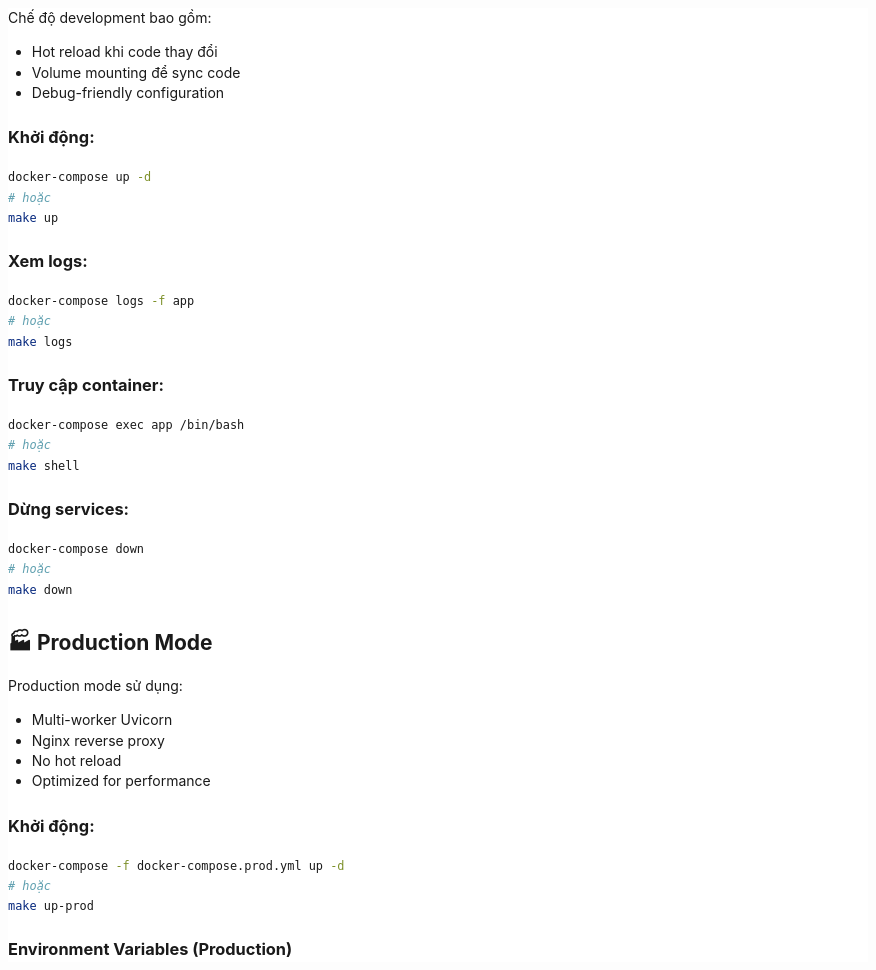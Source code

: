 Chế độ development bao gồm:
- Hot reload khi code thay đổi
- Volume mounting để sync code
- Debug-friendly configuration

### Khởi động:

```bash
docker-compose up -d
# hoặc
make up
```

### Xem logs:

```bash
docker-compose logs -f app
# hoặc
make logs
```

### Truy cập container:

```bash
docker-compose exec app /bin/bash
# hoặc
make shell
```

### Dừng services:

```bash
docker-compose down
# hoặc
make down
```

## 🏭 Production Mode

Production mode sử dụng:
- Multi-worker Uvicorn
- Nginx reverse proxy
- No hot reload
- Optimized for performance

### Khởi động:

```bash
docker-compose -f docker-compose.prod.yml up -d
# hoặc
make up-prod
```

### Environment Variables (Production)
